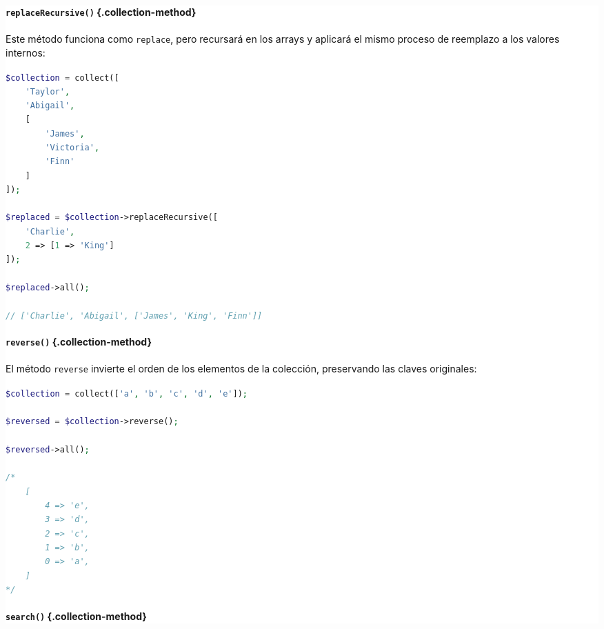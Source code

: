 <a name="method-replacerecursive"></a>
#### `replaceRecursive()` {.collection-method}


Este método funciona como `replace`, pero recursará en los arrays y aplicará el mismo proceso de reemplazo a los valores internos:


```php
$collection = collect([
    'Taylor',
    'Abigail',
    [
        'James',
        'Victoria',
        'Finn'
    ]
]);

$replaced = $collection->replaceRecursive([
    'Charlie',
    2 => [1 => 'King']
]);

$replaced->all();

// ['Charlie', 'Abigail', ['James', 'King', 'Finn']]
```

<a name="method-reverse"></a>
#### `reverse()` {.collection-method}


El método `reverse` invierte el orden de los elementos de la colección, preservando las claves originales:


```php
$collection = collect(['a', 'b', 'c', 'd', 'e']);

$reversed = $collection->reverse();

$reversed->all();

/*
    [
        4 => 'e',
        3 => 'd',
        2 => 'c',
        1 => 'b',
        0 => 'a',
    ]
*/
```

<a name="method-search"></a>
#### `search()` {.collection-method}
